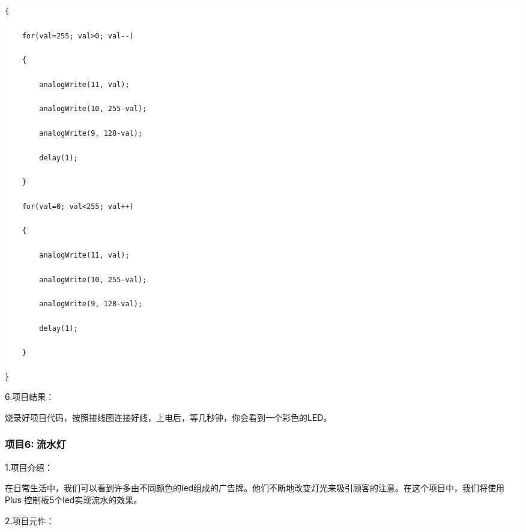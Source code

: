```
{

    for(val=255; val>0; val--)

    {

        analogWrite(11, val);

        analogWrite(10, 255-val);

        analogWrite(9, 128-val);

        delay(1);

    }

    for(val=0; val<255; val++)

    {

        analogWrite(11, val);

        analogWrite(10, 255-val);

        analogWrite(9, 128-val);

        delay(1);

    }

}
```

6.项目结果：

烧录好项目代码，按照接线图连接好线，上电后，等几秒钟，你会看到一个彩色的LED。

### 项目6: 流水灯

1.项目介绍：

在日常生活中，我们可以看到许多由不同颜色的led组成的广告牌。他们不断地改变灯光来吸引顾客的注意。在这个项目中，我们将使用Plus
控制板5个led实现流水的效果。

2.项目元件：
